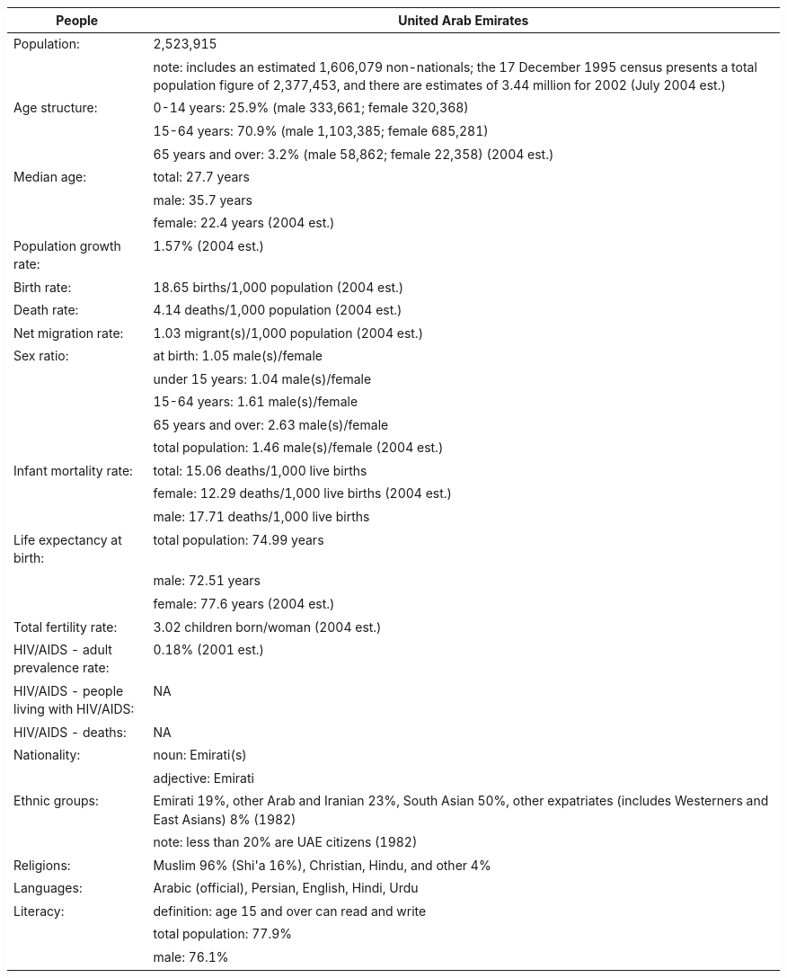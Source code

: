 | People | United Arab Emirates |
| --- | --- |
| Population: | 2,523,915 |
| | note: includes an estimated 1,606,079 non-nationals; the 17 December 1995 census presents a total population figure of 2,377,453, and there are estimates of 3.44 million for 2002 (July 2004 est.) |
| Age structure: | 0-14 years: 25.9% (male 333,661; female 320,368) |
| | 15-64 years: 70.9% (male 1,103,385; female 685,281) |
| | 65 years and over: 3.2% (male 58,862; female 22,358) (2004 est.) |
| Median age: | total: 27.7 years |
| | male: 35.7 years |
| | female: 22.4 years (2004 est.) |
| Population growth rate: | 1.57% (2004 est.) |
| Birth rate: | 18.65 births/1,000 population (2004 est.) |
| Death rate: | 4.14 deaths/1,000 population (2004 est.) |
| Net migration rate: | 1.03 migrant(s)/1,000 population (2004 est.) |
| Sex ratio: | at birth: 1.05 male(s)/female |
| | under 15 years: 1.04 male(s)/female |
| | 15-64 years: 1.61 male(s)/female |
| | 65 years and over: 2.63 male(s)/female |
| | total population: 1.46 male(s)/female (2004 est.) |
| Infant mortality rate: | total: 15.06 deaths/1,000 live births |
| | female: 12.29 deaths/1,000 live births (2004 est.) |
| | male: 17.71 deaths/1,000 live births |
| Life expectancy at birth: | total population: 74.99 years |
| | male: 72.51 years |
| | female: 77.6 years (2004 est.) |
| Total fertility rate: | 3.02 children born/woman (2004 est.) |
| HIV/AIDS - adult prevalence rate: | 0.18% (2001 est.) |
| HIV/AIDS - people living with HIV/AIDS: | NA |
| HIV/AIDS - deaths: | NA |
| Nationality: | noun: Emirati(s) |
| | adjective: Emirati |
| Ethnic groups: | Emirati 19%, other Arab and Iranian 23%, South Asian 50%, other expatriates (includes Westerners and East Asians) 8% (1982) |
| | note: less than 20% are UAE citizens (1982) |
| Religions: | Muslim 96% (Shi'a 16%), Christian, Hindu, and other 4% |
| Languages: | Arabic (official), Persian, English, Hindi, Urdu |
| Literacy: | definition: age 15 and over can read and write |
| | total population: 77.9% |
| | male: 76.1% |